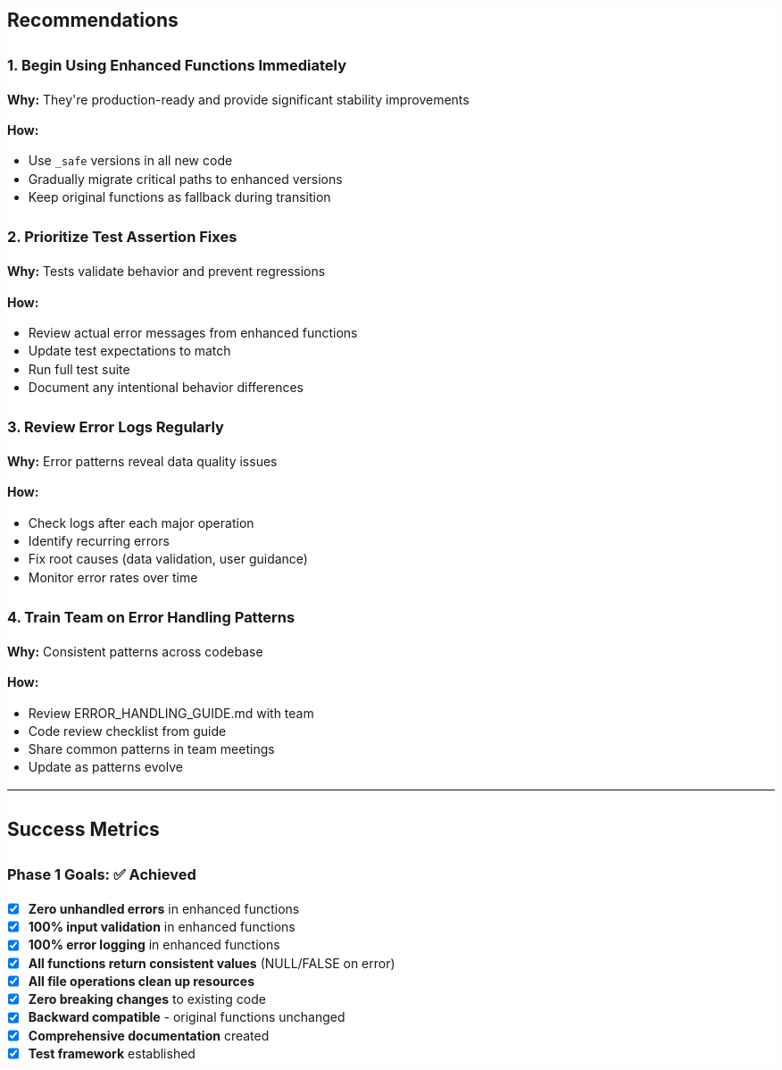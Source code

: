 
## Recommendations

### 1. Begin Using Enhanced Functions Immediately

**Why:** They're production-ready and provide significant stability improvements

**How:**
- Use `_safe` versions in all new code
- Gradually migrate critical paths to enhanced versions
- Keep original functions as fallback during transition

### 2. Prioritize Test Assertion Fixes

**Why:** Tests validate behavior and prevent regressions

**How:**
- Review actual error messages from enhanced functions
- Update test expectations to match
- Run full test suite
- Document any intentional behavior differences

### 3. Review Error Logs Regularly

**Why:** Error patterns reveal data quality issues

**How:**
- Check logs after each major operation
- Identify recurring errors
- Fix root causes (data validation, user guidance)
- Monitor error rates over time

### 4. Train Team on Error Handling Patterns

**Why:** Consistent patterns across codebase

**How:**
- Review ERROR_HANDLING_GUIDE.md with team
- Code review checklist from guide
- Share common patterns in team meetings
- Update as patterns evolve

---

## Success Metrics

### Phase 1 Goals: ✅ Achieved

- [x] **Zero unhandled errors** in enhanced functions
- [x] **100% input validation** in enhanced functions
- [x] **100% error logging** in enhanced functions
- [x] **All functions return consistent values** (NULL/FALSE on error)
- [x] **All file operations clean up resources**
- [x] **Zero breaking changes** to existing code
- [x] **Backward compatible** - original functions unchanged
- [x] **Comprehensive documentation** created
- [x] **Test framework** established
